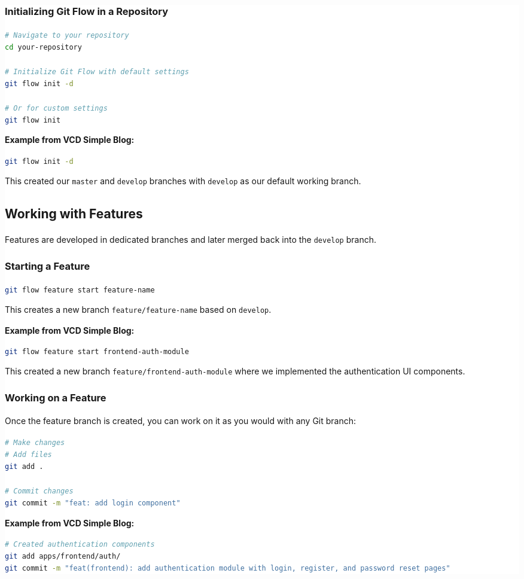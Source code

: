 ### Initializing Git Flow in a Repository

```bash
# Navigate to your repository
cd your-repository

# Initialize Git Flow with default settings
git flow init -d

# Or for custom settings
git flow init
```

**Example from VCD Simple Blog:**

```bash
git flow init -d
```

This created our `master` and `develop` branches with `develop` as our default working branch.

## Working with Features

Features are developed in dedicated branches and later merged back into the `develop` branch.

### Starting a Feature

```bash
git flow feature start feature-name
```

This creates a new branch `feature/feature-name` based on `develop`.

**Example from VCD Simple Blog:**

```bash
git flow feature start frontend-auth-module
```

This created a new branch `feature/frontend-auth-module` where we implemented the authentication UI components.

### Working on a Feature

Once the feature branch is created, you can work on it as you would with any Git branch:

```bash
# Make changes
# Add files
git add .

# Commit changes
git commit -m "feat: add login component"
```

**Example from VCD Simple Blog:**

```bash
# Created authentication components
git add apps/frontend/auth/
git commit -m "feat(frontend): add authentication module with login, register, and password reset pages"
```
